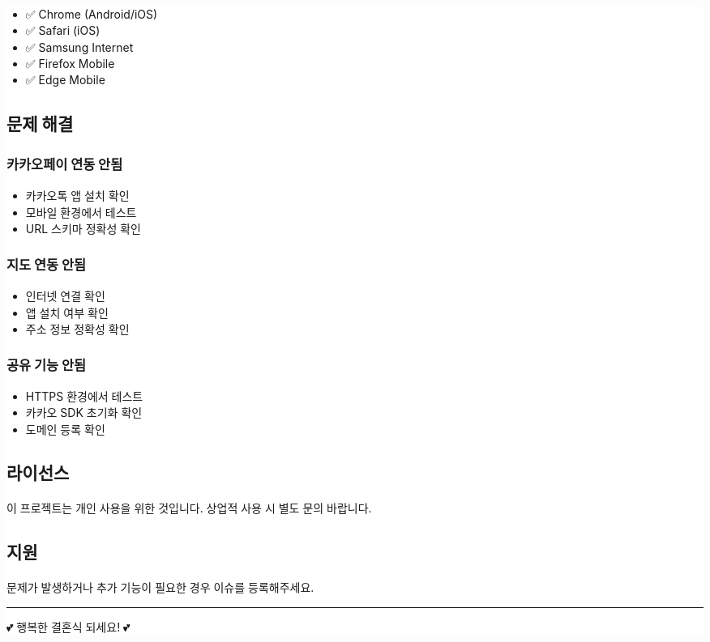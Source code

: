 - ✅ Chrome (Android/iOS)
- ✅ Safari (iOS)
- ✅ Samsung Internet
- ✅ Firefox Mobile
- ✅ Edge Mobile

## 문제 해결

### 카카오페이 연동 안됨
- 카카오톡 앱 설치 확인
- 모바일 환경에서 테스트
- URL 스키마 정확성 확인

### 지도 연동 안됨
- 인터넷 연결 확인
- 앱 설치 여부 확인
- 주소 정보 정확성 확인

### 공유 기능 안됨
- HTTPS 환경에서 테스트
- 카카오 SDK 초기화 확인
- 도메인 등록 확인

## 라이선스

이 프로젝트는 개인 사용을 위한 것입니다. 상업적 사용 시 별도 문의 바랍니다.

## 지원

문제가 발생하거나 추가 기능이 필요한 경우 이슈를 등록해주세요.

---

💕 행복한 결혼식 되세요! 💕
